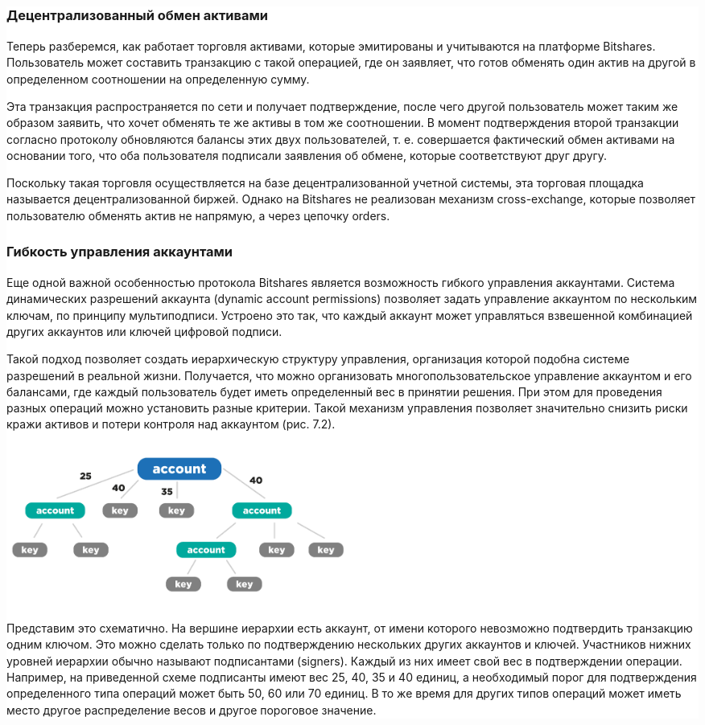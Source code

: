### Децентрализованный обмен активами

Теперь разберемся, как работает торговля активами, которые эмитированы и учитываются на платформе Bitshares. Пользователь может составить транзакцию с такой операцией, где он заявляет, что готов обменять один актив на другой в определенном соотношении на определенную сумму.

Эта транзакция распространяется по сети и получает подтверждение, после чего другой пользователь может таким же образом заявить, что хочет обменять те же активы в том же соотношении. В момент подтверждения второй транзакции согласно протоколу обновляются балансы этих двух пользователей, т. е. совершается фактический обмен активами на основании того, что оба пользователя подписали заявления об обмене, которые соответствуют друг другу.

Поскольку такая торговля осуществляется на базе децентрализованной учетной системы, эта торговая площадка называется децентрализованной биржей. Однако на Bitshares не реализован механизм cross-exchange, которые позволяет пользователю обменять актив не напрямую, а через цепочку orders.

### Гибкость управления аккаунтами

Еще одной важной особенностью протокола Bitshares является возможность гибкого управления аккаунтами. Система динамических разрешений аккаунта (dynamic account permissions) позволяет задать управление аккаунтом по нескольким ключам, по принципу мультиподписи. Устроено это так, что каждый аккаунт может управляться взвешенной комбинацией других аккаунтов или ключей цифровой подписи.

Такой подход позволяет создать иерархическую структуру управления, организация которой подобна системе разрешений в реальной жизни. Получается, что можно организовать многопользовательское управление аккаунтом и его балансами, где каждый пользователь будет иметь определенный вес в принятии решения. При этом для проведения разных операций можно установить разные критерии. Такой механизм управления позволяет значительно снизить риски кражи активов и потери контроля над аккаунтом (рис. 7.2).

<img width="50%" alt="Рисунок 7.2 – Схема динамического управления аккаунтом" src="/resources/img/volume-2/7.1-Bitshares-protocol-design/Figure-7.2-Dynamic-account-management-scheme.png"/> 

Представим это схематично. На вершине иерархии есть аккаунт, от имени которого невозможно подтвердить транзакцию одним ключом. Это можно сделать только по подтверждению нескольких других аккаунтов и ключей. Участников нижних уровней иерархии обычно называют подписантами (signers). Каждый из них имеет свой вес в подтверждении операции. Например, на приведенной схеме подписанты имеют вес 25, 40, 35 и 40 единиц, а необходимый порог для подтверждения определенного типа операций может быть 50, 60 или 70 единиц. В то же время для других типов операций может иметь место другое распределение весов и другое пороговое значение.
